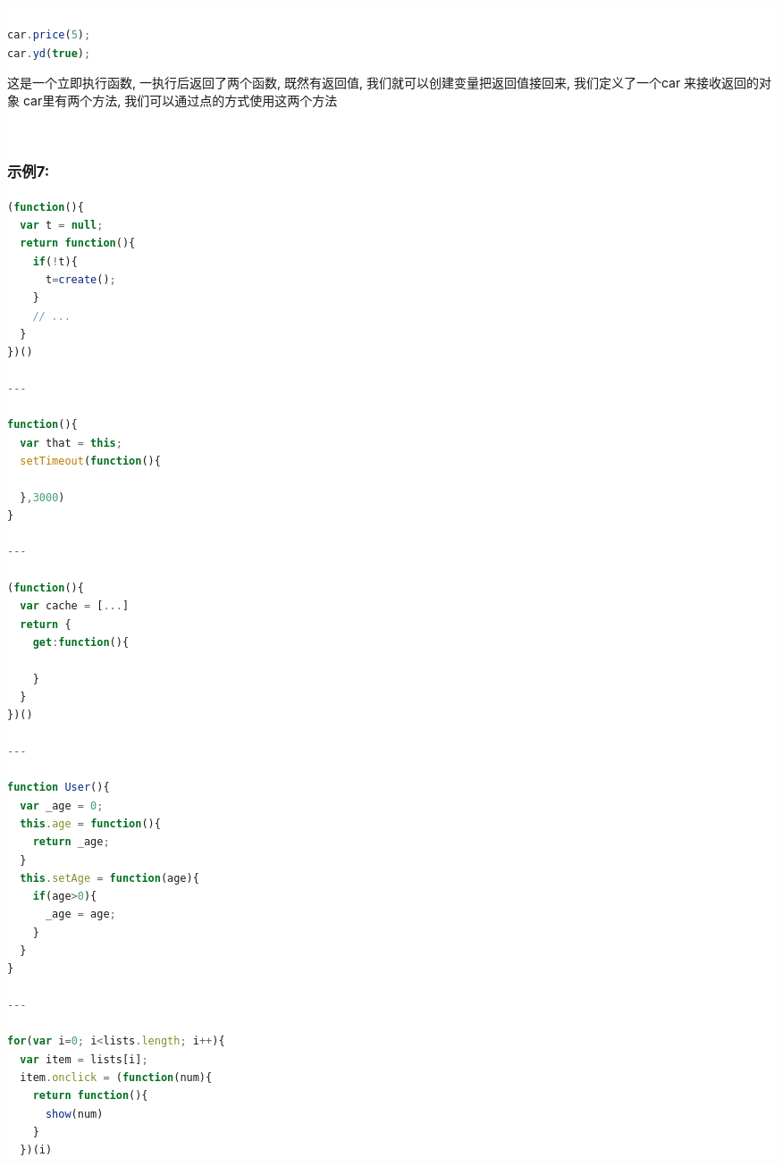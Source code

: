 ```js

car.price(5);
car.yd(true);
```

这是一个立即执行函数, 一执行后返回了两个函数, 既然有返回值, 我们就可以创建变量把返回值接回来, 我们定义了一个car 来接收返回的对象 car里有两个方法, 我们可以通过点的方式使用这两个方法

<br>

### 示例7:
```js 
(function(){
  var t = null;
  return function(){
    if(!t){
      t=create();
    }
    // ...
  }
})()

---

function(){
  var that = this;
  setTimeout(function(){

  },3000)
}

--- 

(function(){
  var cache = [...]
  return {
    get:function(){

    }
  }
})()

--- 

function User(){
  var _age = 0;
  this.age = function(){
    return _age;
  }
  this.setAge = function(age){
    if(age>0){
      _age = age;
    }
  }
}

--- 

for(var i=0; i<lists.length; i++){
  var item = lists[i];
  item.onclick = (function(num){
    return function(){
      show(num)
    }
  })(i)
```